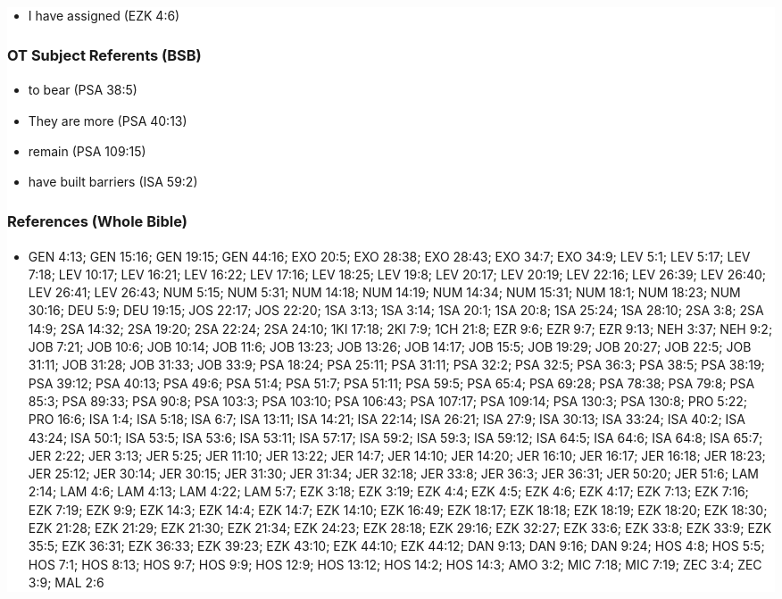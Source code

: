 * I have assigned (EZK 4:6)



### OT Subject Referents (BSB)

* to bear (PSA 38:5)

* They are more (PSA 40:13)

* remain (PSA 109:15)

* have built barriers (ISA 59:2)



### References (Whole Bible)

* GEN 4:13; GEN 15:16; GEN 19:15; GEN 44:16; EXO 20:5; EXO 28:38; EXO 28:43; EXO 34:7; EXO 34:9; LEV 5:1; LEV 5:17; LEV 7:18; LEV 10:17; LEV 16:21; LEV 16:22; LEV 17:16; LEV 18:25; LEV 19:8; LEV 20:17; LEV 20:19; LEV 22:16; LEV 26:39; LEV 26:40; LEV 26:41; LEV 26:43; NUM 5:15; NUM 5:31; NUM 14:18; NUM 14:19; NUM 14:34; NUM 15:31; NUM 18:1; NUM 18:23; NUM 30:16; DEU 5:9; DEU 19:15; JOS 22:17; JOS 22:20; 1SA 3:13; 1SA 3:14; 1SA 20:1; 1SA 20:8; 1SA 25:24; 1SA 28:10; 2SA 3:8; 2SA 14:9; 2SA 14:32; 2SA 19:20; 2SA 22:24; 2SA 24:10; 1KI 17:18; 2KI 7:9; 1CH 21:8; EZR 9:6; EZR 9:7; EZR 9:13; NEH 3:37; NEH 9:2; JOB 7:21; JOB 10:6; JOB 10:14; JOB 11:6; JOB 13:23; JOB 13:26; JOB 14:17; JOB 15:5; JOB 19:29; JOB 20:27; JOB 22:5; JOB 31:11; JOB 31:28; JOB 31:33; JOB 33:9; PSA 18:24; PSA 25:11; PSA 31:11; PSA 32:2; PSA 32:5; PSA 36:3; PSA 38:5; PSA 38:19; PSA 39:12; PSA 40:13; PSA 49:6; PSA 51:4; PSA 51:7; PSA 51:11; PSA 59:5; PSA 65:4; PSA 69:28; PSA 78:38; PSA 79:8; PSA 85:3; PSA 89:33; PSA 90:8; PSA 103:3; PSA 103:10; PSA 106:43; PSA 107:17; PSA 109:14; PSA 130:3; PSA 130:8; PRO 5:22; PRO 16:6; ISA 1:4; ISA 5:18; ISA 6:7; ISA 13:11; ISA 14:21; ISA 22:14; ISA 26:21; ISA 27:9; ISA 30:13; ISA 33:24; ISA 40:2; ISA 43:24; ISA 50:1; ISA 53:5; ISA 53:6; ISA 53:11; ISA 57:17; ISA 59:2; ISA 59:3; ISA 59:12; ISA 64:5; ISA 64:6; ISA 64:8; ISA 65:7; JER 2:22; JER 3:13; JER 5:25; JER 11:10; JER 13:22; JER 14:7; JER 14:10; JER 14:20; JER 16:10; JER 16:17; JER 16:18; JER 18:23; JER 25:12; JER 30:14; JER 30:15; JER 31:30; JER 31:34; JER 32:18; JER 33:8; JER 36:3; JER 36:31; JER 50:20; JER 51:6; LAM 2:14; LAM 4:6; LAM 4:13; LAM 4:22; LAM 5:7; EZK 3:18; EZK 3:19; EZK 4:4; EZK 4:5; EZK 4:6; EZK 4:17; EZK 7:13; EZK 7:16; EZK 7:19; EZK 9:9; EZK 14:3; EZK 14:4; EZK 14:7; EZK 14:10; EZK 16:49; EZK 18:17; EZK 18:18; EZK 18:19; EZK 18:20; EZK 18:30; EZK 21:28; EZK 21:29; EZK 21:30; EZK 21:34; EZK 24:23; EZK 28:18; EZK 29:16; EZK 32:27; EZK 33:6; EZK 33:8; EZK 33:9; EZK 35:5; EZK 36:31; EZK 36:33; EZK 39:23; EZK 43:10; EZK 44:10; EZK 44:12; DAN 9:13; DAN 9:16; DAN 9:24; HOS 4:8; HOS 5:5; HOS 7:1; HOS 8:13; HOS 9:7; HOS 9:9; HOS 12:9; HOS 13:12; HOS 14:2; HOS 14:3; AMO 3:2; MIC 7:18; MIC 7:19; ZEC 3:4; ZEC 3:9; MAL 2:6



